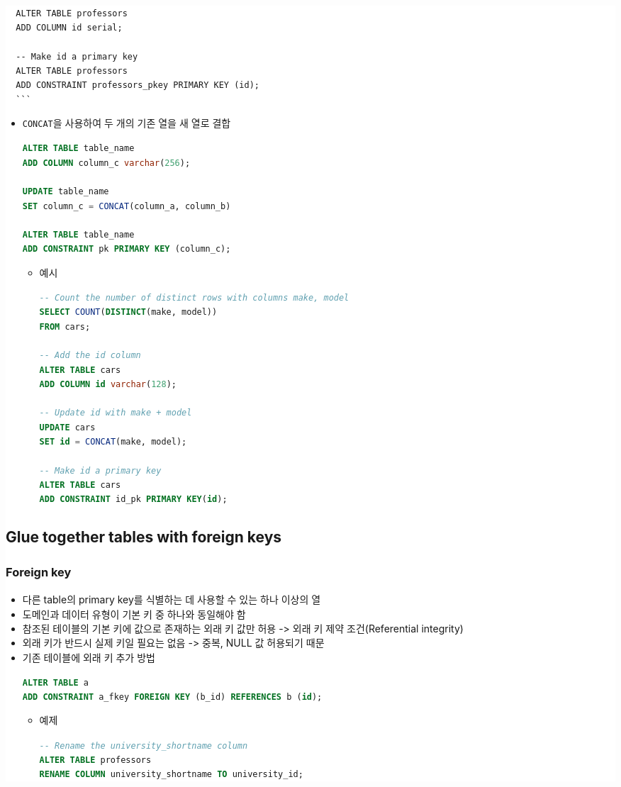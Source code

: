       ALTER TABLE professors 
      ADD COLUMN id serial;

      -- Make id a primary key
      ALTER TABLE professors 
      ADD CONSTRAINT professors_pkey PRIMARY KEY (id);
      ```
  - `CONCAT`을 사용하여 두 개의 기존 열을 새 열로 결합
    ```sql
    ALTER TABLE table_name
    ADD COLUMN column_c varchar(256);

    UPDATE table_name
    SET column_c = CONCAT(column_a, column_b)
    
    ALTER TABLE table_name
    ADD CONSTRAINT pk PRIMARY KEY (column_c);
    ```
    - 예시
      ```sql
      -- Count the number of distinct rows with columns make, model
      SELECT COUNT(DISTINCT(make, model)) 
      FROM cars;

      -- Add the id column
      ALTER TABLE cars
      ADD COLUMN id varchar(128);

      -- Update id with make + model
      UPDATE cars
      SET id = CONCAT(make, model);

      -- Make id a primary key
      ALTER TABLE cars
      ADD CONSTRAINT id_pk PRIMARY KEY(id);
      ```

## Glue together tables with foreign keys

### Foreign key

- 다른 table의 primary key를 식별하는 데 사용할 수 있는 하나 이상의 열
- 도메인과 데이터 유형이 기본 키 중 하나와 동일해야 함
- 참조된 테이블의 기본 키에 값으로 존재하는 외래 키 값만 허용 -> 외래 키 제약 조건(Referential integrity)
- 외래 키가 반드시 실제 키일 필요는 없음 -> 중복, NULL 값 허용되기 때문
- 기존 테이블에 외래 키 추가 방법
  ```sql
  ALTER TABLE a
  ADD CONSTRAINT a_fkey FOREIGN KEY (b_id) REFERENCES b (id);
  ```
  - 예제
    ```sql
    -- Rename the university_shortname column
    ALTER TABLE professors
    RENAME COLUMN university_shortname TO university_id;
